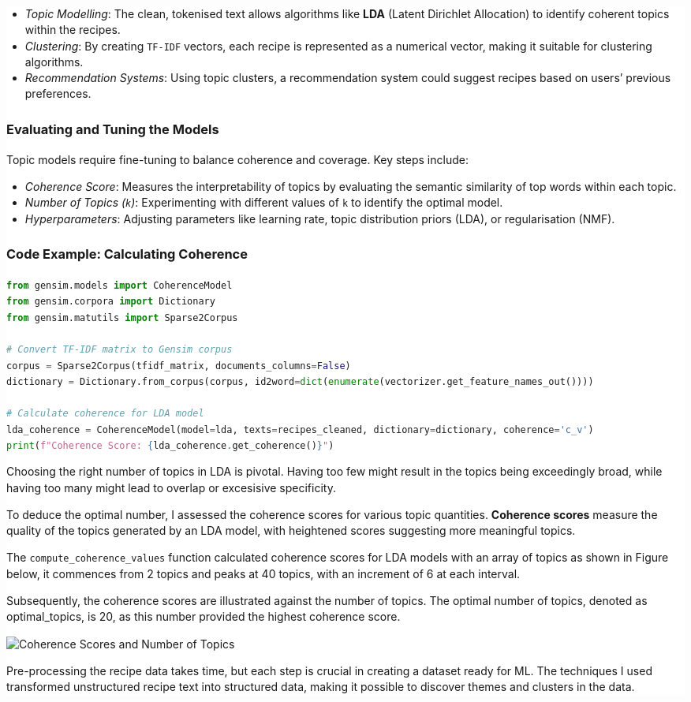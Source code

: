  - *Topic Modelling*: The clean, tokenised text allows algorithms like **LDA** (Latent Dirichlet Allocation) to identify coherent topics within the recipes.
 - *Clustering*: By creating `TF-IDF` vectors, each recipe is represented as a numerical vector, making it suitable for clustering algorithms.
 - *Recommendation Systems*: Using topic clusters, a recommendation system could suggest recipes based on users’ previous preferences.

### Evaluating and Tuning the Models

Topic models require fine-tuning to balance coherence and coverage. Key steps include:

 - *Coherence Score*: Measures the interpretability of topics by evaluating the semantic similarity of top words within each topic.
 - *Number of Topics (`k`)*: Experimenting with different values of `k` to identify the optimal model.
 - *Hyperparameters*: Adjusting parameters like learning rate, topic distribution priors (LDA), or regularisation (NMF).

### Code Example: Calculating Coherence

```python
from gensim.models import CoherenceModel
from gensim.corpora import Dictionary
from gensim.matutils import Sparse2Corpus

# Convert TF-IDF matrix to Gensim corpus
corpus = Sparse2Corpus(tfidf_matrix, documents_columns=False)
dictionary = Dictionary.from_corpus(corpus, id2word=dict(enumerate(vectorizer.get_feature_names_out())))

# Calculate coherence for LDA model
lda_coherence = CoherenceModel(model=lda, texts=recipes_cleaned, dictionary=dictionary, coherence='c_v')
print(f"Coherence Score: {lda_coherence.get_coherence()}")
```
Choosing the right number of topics in LDA is pivotal. Having too few might result in the topics being exceedingly broad, while having too many might lead to overlap or excesisive specificity. 

To deduce the optimal number, I assessed the coherence scores for various topic quantities. 
**Coherence scores** measure the quality of the topics generated by an LDA model, with heightened scores suggesting more meaningful topics.

The `compute_coherence_values` function calculated coherence scores for LDA models with an array of topics as shown in Figure below, it commences from 2 topics and peaks at 40 topics, with an increment of 6 at each interval.

Subsequently, the coherence scores are illustrated against the number of topics. The optimal number of topics, denoted as optimal_topics, is 20, as this number provided the highest coherence score.

![Coherence Scores and Number of Topics](/images/coh.png)

Pre-processing the recipe data takes time, but each step is crucial in creating a dataset ready for ML. The techniques I used transformed unstructured recipe text into structured data, making it possible to discover themes and clusters in the data. 
